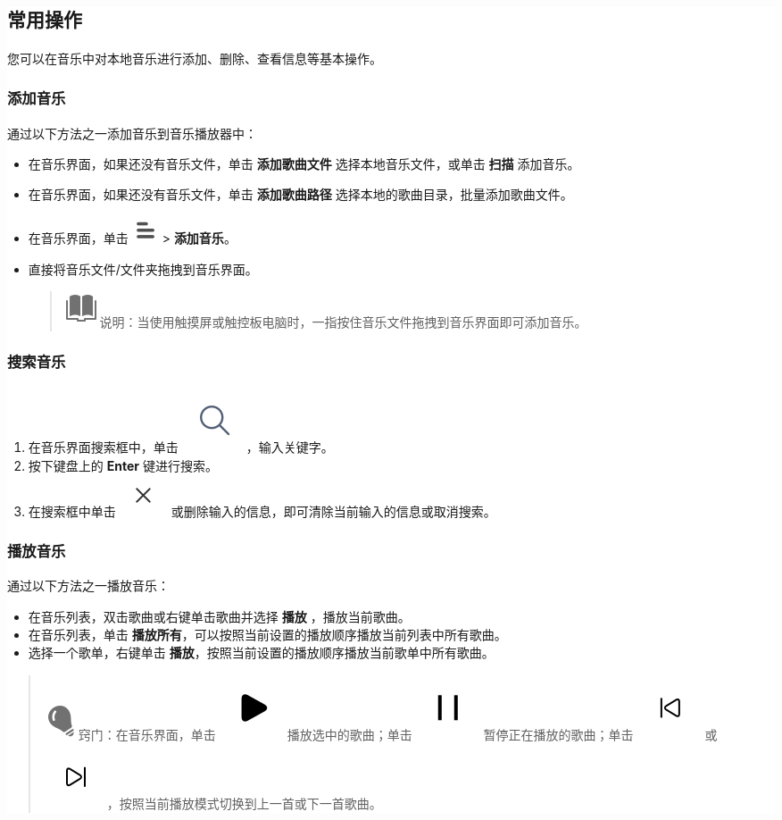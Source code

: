 

## 常用操作

您可以在音乐中对本地音乐进行添加、删除、查看信息等基本操作。

### 添加音乐

通过以下方法之一添加音乐到音乐播放器中：
- 在音乐界面，如果还没有音乐文件，单击 **添加歌曲文件** 选择本地音乐文件，或单击 **扫描** 添加音乐。
- 在音乐界面，如果还没有音乐文件，单击 **添加歌曲路径** 选择本地的歌曲目录，批量添加歌曲文件。
- 在音乐界面，单击 ![icon_menu](icon/icon_menu.svg) > **添加音乐**。
- 直接将音乐文件/文件夹拖拽到音乐界面。
  
   > ![notes](icon/notes.svg)说明：当使用触摸屏或触控板电脑时，一指按住音乐文件拖拽到音乐界面即可添加音乐。

### 搜索音乐

1. 在音乐界面搜索框中，单击 ![search](icon/search.svg)，输入关键字。   
2. 按下键盘上的 **Enter** 键进行搜索。
3. 在搜索框中单击 ![0|close](icon/close.svg) 或删除输入的信息，即可清除当前输入的信息或取消搜索。


### 播放音乐

通过以下方法之一播放音乐：

- 在音乐列表，双击歌曲或右键单击歌曲并选择 **播放** ，播放当前歌曲。
- 在音乐列表，单击 **播放所有**，可以按照当前设置的播放顺序播放当前列表中所有歌曲。
- 选择一个歌单，右键单击 **播放**，按照当前设置的播放顺序播放当前歌单中所有歌曲。

> ![tips](icon/tips.svg)窍门：在音乐界面，单击 ![play_normal](icon/play_normal.svg) 播放选中的歌曲；单击 ![suspend_normal](icon/suspend_normal.svg) 暂停正在播放的歌曲；单击 ![last_normal](icon/last_normal.svg) 或 ![next_normal](icon/next_normal.svg)，按照当前播放模式切换到上一首或下一首歌曲。
